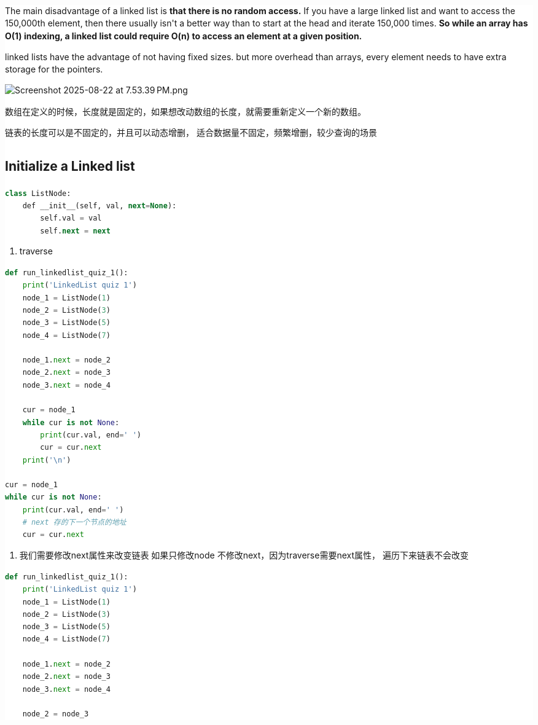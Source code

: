 The main disadvantage of a linked list is **that there is no random access.** If you have a large linked list and want to access the 150,000th element, then there usually isn't a better way than to start at the head and iterate 150,000 times. **So while an array has O(1) indexing, a linked list could require O(n) to access an element at a given position.** 

linked lists have the advantage of not having fixed sizes. but more overhead than arrays, every element needs to have extra storage for the pointers.

![Screenshot 2025-08-22 at 7.53.39 PM.png](DAY3%20Linked%20list%201%202582e01652d680fc94d1de3e4cfe10ed/Screenshot_2025-08-22_at_7.53.39_PM.png)

数组在定义的时候，长度就是固定的，如果想改动数组的长度，就需要重新定义一个新的数组。

链表的长度可以是不固定的，并且可以动态增删， 适合数据量不固定，频繁增删，较少查询的场景

## Initialize a Linked list

```sql
class ListNode:
    def __init__(self, val, next=None):
        self.val = val
        self.next = next
```

1. traverse

```python
def run_linkedlist_quiz_1():
    print('LinkedList quiz 1')
    node_1 = ListNode(1)
    node_2 = ListNode(3)
    node_3 = ListNode(5)
    node_4 = ListNode(7)

    node_1.next = node_2
    node_2.next = node_3
    node_3.next = node_4

    cur = node_1
    while cur is not None:
        print(cur.val, end=' ')
        cur = cur.next
    print('\n')

cur = node_1
while cur is not None:
	print(cur.val, end=' ')
	# next 存的下一个节点的地址
	cur = cur.next

```

1. 我们需要修改next属性来改变链表 如果只修改node 不修改next，因为traverse需要next属性， 遍历下来链表不会改变

```python
def run_linkedlist_quiz_1():
    print('LinkedList quiz 1')
    node_1 = ListNode(1)
    node_2 = ListNode(3)
    node_3 = ListNode(5)
    node_4 = ListNode(7)

    node_1.next = node_2
    node_2.next = node_3
    node_3.next = node_4

    node_2 = node_3

```